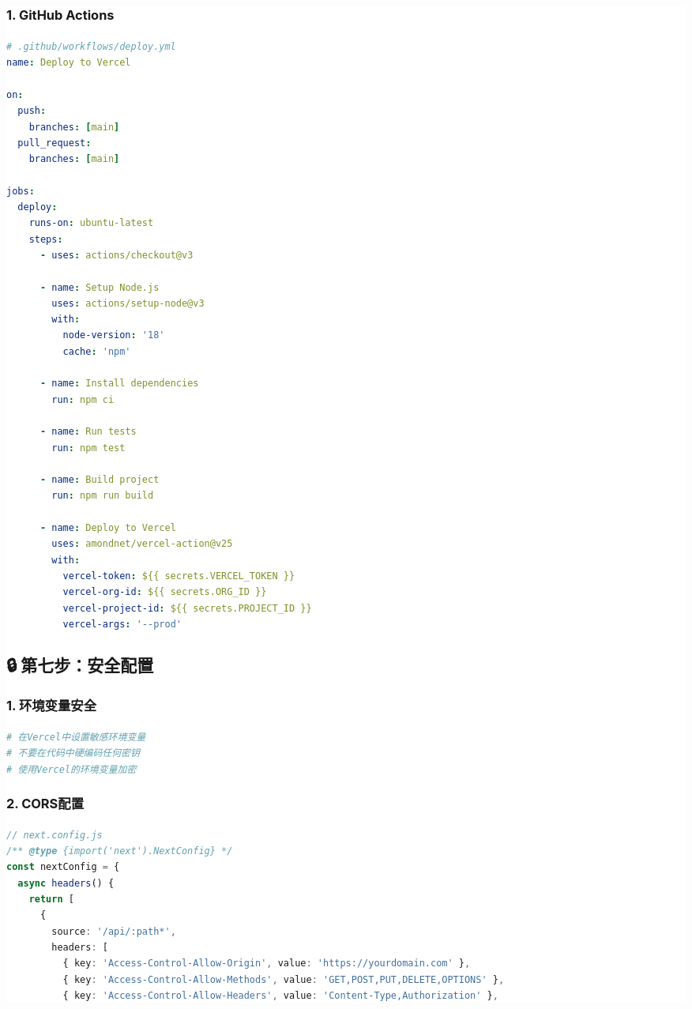### 1. GitHub Actions
```yaml
# .github/workflows/deploy.yml
name: Deploy to Vercel

on:
  push:
    branches: [main]
  pull_request:
    branches: [main]

jobs:
  deploy:
    runs-on: ubuntu-latest
    steps:
      - uses: actions/checkout@v3
      
      - name: Setup Node.js
        uses: actions/setup-node@v3
        with:
          node-version: '18'
          cache: 'npm'
      
      - name: Install dependencies
        run: npm ci
      
      - name: Run tests
        run: npm test
      
      - name: Build project
        run: npm run build
      
      - name: Deploy to Vercel
        uses: amondnet/vercel-action@v25
        with:
          vercel-token: ${{ secrets.VERCEL_TOKEN }}
          vercel-org-id: ${{ secrets.ORG_ID }}
          vercel-project-id: ${{ secrets.PROJECT_ID }}
          vercel-args: '--prod'
```

## 🔒 第七步：安全配置

### 1. 环境变量安全
```bash
# 在Vercel中设置敏感环境变量
# 不要在代码中硬编码任何密钥
# 使用Vercel的环境变量加密
```

### 2. CORS配置
```typescript
// next.config.js
/** @type {import('next').NextConfig} */
const nextConfig = {
  async headers() {
    return [
      {
        source: '/api/:path*',
        headers: [
          { key: 'Access-Control-Allow-Origin', value: 'https://yourdomain.com' },
          { key: 'Access-Control-Allow-Methods', value: 'GET,POST,PUT,DELETE,OPTIONS' },
          { key: 'Access-Control-Allow-Headers', value: 'Content-Type,Authorization' },
```